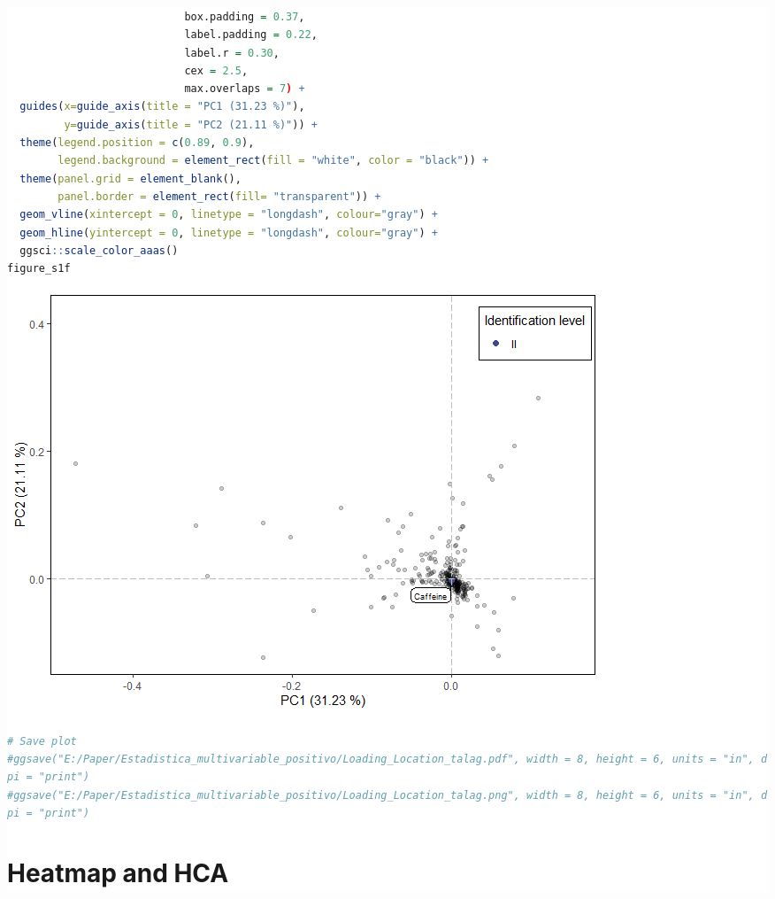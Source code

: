 ``` r
                            box.padding = 0.37,
                            label.padding = 0.22,
                            label.r = 0.30,
                            cex = 2.5,
                            max.overlaps = 7) +
  guides(x=guide_axis(title = "PC1 (31.23 %)"),
         y=guide_axis(title = "PC2 (21.11 %)")) +
  theme(legend.position = c(0.89, 0.9),
        legend.background = element_rect(fill = "white", color = "black")) +
  theme(panel.grid = element_blank(), 
        panel.border = element_rect(fill= "transparent")) +
  geom_vline(xintercept = 0, linetype = "longdash", colour="gray") +
  geom_hline(yintercept = 0, linetype = "longdash", colour="gray") +
  ggsci::scale_color_aaas()
figure_s1f
```

![](Multivariate_Statistics_new_POS_2_files/figure-markdown_github/unnamed-chunk-89-1.png)

``` r
# Save plot
#ggsave("E:/Paper/Estadistica_multivariable_positivo/Loading_Location_talag.pdf", width = 8, height = 6, units = "in", dpi = "print")
#ggsave("E:/Paper/Estadistica_multivariable_positivo/Loading_Location_talag.png", width = 8, height = 6, units = "in", dpi = "print")
```

# Heatmap and HCA
